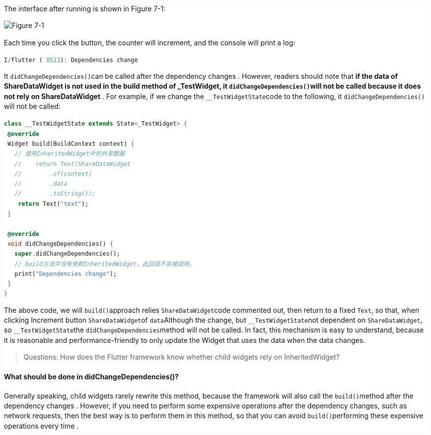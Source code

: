 ``` dart 

```

The interface after running is shown in Figure 7-1:

![Figure 7-1](https://pcdn.flutterchina.club/imgs/7-1.png)

Each time you click the button, the counter will increment, and the console will print a log:

``` dart 
I/flutter ( 8513): Dependencies change

```

It `didChangeDependencies()`can be called after the dependency changes . However, readers should note that **if the data of ShareDataWidget is not used in the build method of _TestWidget, it `didChangeDependencies()`will not be called because it does not rely on ShareDataWidget** . For example, if we change the `__TestWidgetState`code to the following, it `didChangeDependencies()`will not be called:

``` dart 
class __TestWidgetState extends State<_TestWidget> {
 @override
 Widget build(BuildContext context) {
   // 使用InheritedWidget中的共享数据
   //    return Text(ShareDataWidget
   //        .of(context)
   //        .data
   //        .toString());
    return Text("text");
 }

 @override
 void didChangeDependencies() {
   super.didChangeDependencies();
   // build方法中没有依赖InheritedWidget，此回调不会被调用。
   print("Dependencies change");
 }
}

```

The above code, we will `build()`approach relies `ShareDataWidget`code commented out, then return to a fixed `Text`, so that, when clicking Increment button `ShareDataWidget`of `data`Although the change, but `__TestWidgetState`not dependent on `ShareDataWidget`, so `__TestWidgetState`the `didChangeDependencies`method will not be called. In fact, this mechanism is easy to understand, because it is reasonable and performance-friendly to only update the Widget that uses the data when the data changes.

> Questions: How does the Flutter framework know whether child widgets rely on InheritedWidget?

#### What should be done in didChangeDependencies()?

Generally speaking, child widgets rarely rewrite this method, because the framework will also call the `build()`method after the dependency changes . However, if you need to perform some expensive operations after the dependency changes, such as network requests, then the best way is to perform them in this method, so that you can avoid `build()`performing these expensive operations every time .

